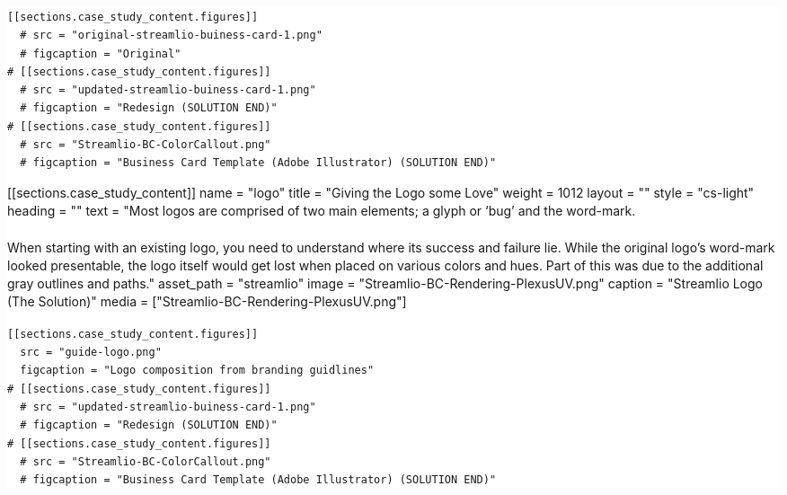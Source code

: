    [[sections.case_study_content.figures]]
      # src = "original-streamlio-buiness-card-1.png"
      # figcaption = "Original"
    # [[sections.case_study_content.figures]]
      # src = "updated-streamlio-buiness-card-1.png"
      # figcaption = "Redesign (SOLUTION END)"
    # [[sections.case_study_content.figures]]
      # src = "Streamlio-BC-ColorCallout.png"
      # figcaption = "Business Card Template (Adobe Illustrator) (SOLUTION END)"

  [[sections.case_study_content]]
    name = "logo"
    title = "Giving the Logo some Love"
    weight = 1012
    layout = ""
    style = "cs-light"
    heading = ""
    text = "Most logos are comprised of two main elements; a glyph or ‘bug’ and the word-mark.<br /><br />When starting with an existing logo, you need to understand where its success and failure lie. While the original logo’s word-mark looked presentable, the logo itself would get lost when placed on various colors and hues. Part of this was due to the additional gray outlines and paths."
    asset_path = "streamlio"
    image = "Streamlio-BC-Rendering-PlexusUV.png"
    caption = "Streamlio Logo (The Solution)"
    media = ["Streamlio-BC-Rendering-PlexusUV.png"]

    [[sections.case_study_content.figures]]
      src = "guide-logo.png"
      figcaption = "Logo composition from branding guidlines"
    # [[sections.case_study_content.figures]]
      # src = "updated-streamlio-buiness-card-1.png"
      # figcaption = "Redesign (SOLUTION END)"
    # [[sections.case_study_content.figures]]
      # src = "Streamlio-BC-ColorCallout.png"
      # figcaption = "Business Card Template (Adobe Illustrator) (SOLUTION END)"
